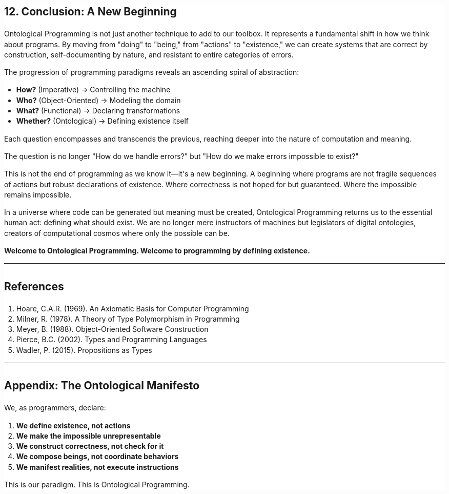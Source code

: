## 12. Conclusion: A New Beginning

Ontological Programming is not just another technique to add to our toolbox. It represents a fundamental shift in how we think about programs. By moving from "doing" to "being," from "actions" to "existence," we can create systems that are correct by construction, self-documenting by nature, and resistant to entire categories of errors.

The progression of programming paradigms reveals an ascending spiral of abstraction:
- **How?** (Imperative) → Controlling the machine
- **Who?** (Object-Oriented) → Modeling the domain  
- **What?** (Functional) → Declaring transformations
- **Whether?** (Ontological) → Defining existence itself

Each question encompasses and transcends the previous, reaching deeper into the nature of computation and meaning.

The question is no longer "How do we handle errors?" but "How do we make errors impossible to exist?"

This is not the end of programming as we know it—it's a new beginning. A beginning where programs are not fragile sequences of actions but robust declarations of existence. Where correctness is not hoped for but guaranteed. Where the impossible remains impossible.

In a universe where code can be generated but meaning must be created, Ontological Programming returns us to the essential human act: defining what should exist. We are no longer mere instructors of machines but legislators of digital ontologies, creators of computational cosmos where only the possible can be.

**Welcome to Ontological Programming. Welcome to programming by defining existence.**

---

## References

1. Hoare, C.A.R. (1969). An Axiomatic Basis for Computer Programming
2. Milner, R. (1978). A Theory of Type Polymorphism in Programming
3. Meyer, B. (1988). Object-Oriented Software Construction
4. Pierce, B.C. (2002). Types and Programming Languages
5. Wadler, P. (2015). Propositions as Types

---

## Appendix: The Ontological Manifesto

We, as programmers, declare:

1. **We define existence, not actions**
2. **We make the impossible unrepresentable**
3. **We construct correctness, not check for it**
4. **We compose beings, not coordinate behaviors**
5. **We manifest realities, not execute instructions**

This is our paradigm. This is Ontological Programming.